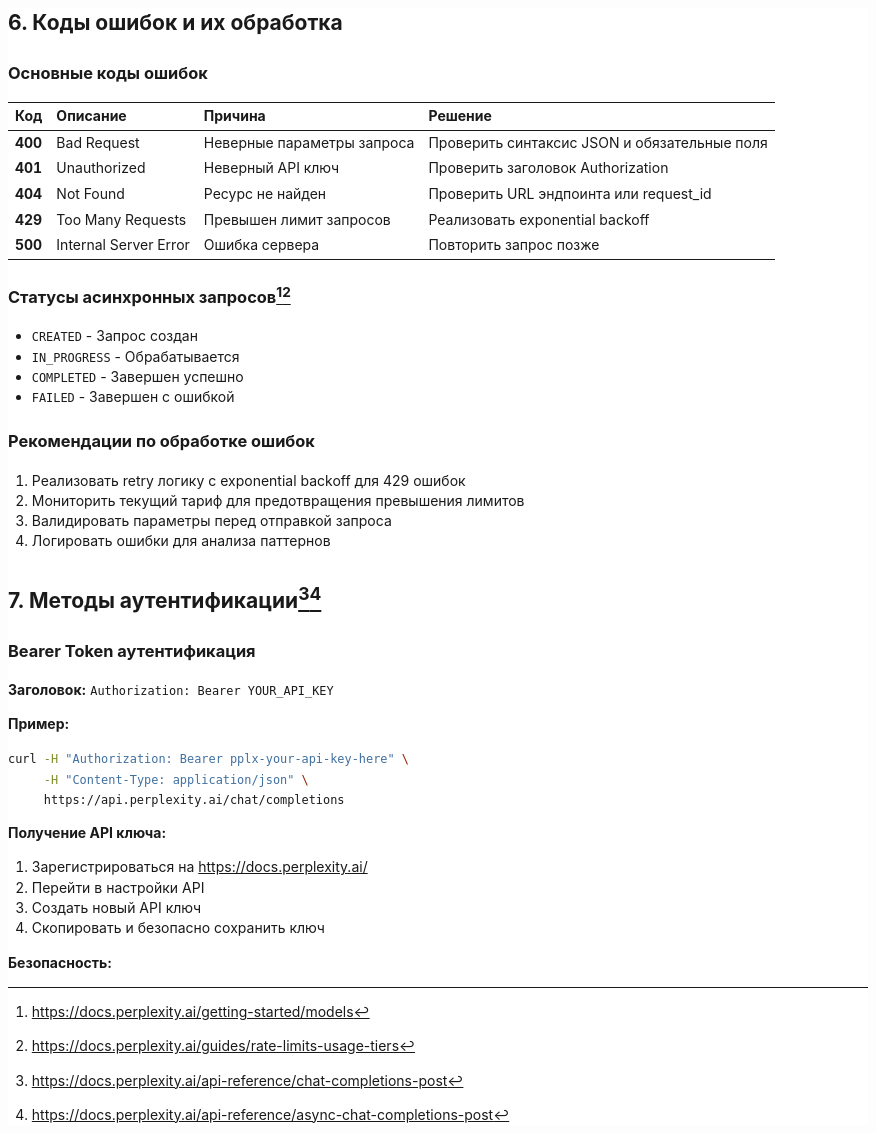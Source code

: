 
## 6. Коды ошибок и их обработка

### Основные коды ошибок

| Код | Описание | Причина | Решение |
| :-- | :-- | :-- | :-- |
| **400** | Bad Request | Неверные параметры запроса | Проверить синтаксис JSON и обязательные поля |
| **401** | Unauthorized | Неверный API ключ | Проверить заголовок Authorization |
| **404** | Not Found | Ресурс не найден | Проверить URL эндпоинта или request_id |
| **429** | Too Many Requests | Превышен лимит запросов | Реализовать exponential backoff |
| **500** | Internal Server Error | Ошибка сервера | Повторить запрос позже |

### Статусы асинхронных запросов[^3][^5]

- `CREATED` - Запрос создан
- `IN_PROGRESS` - Обрабатывается
- `COMPLETED` - Завершен успешно
- `FAILED` - Завершен с ошибкой


### Рекомендации по обработке ошибок

1. Реализовать retry логику с exponential backoff для 429 ошибок
2. Мониторить текущий тариф для предотвращения превышения лимитов
3. Валидировать параметры перед отправкой запроса
4. Логировать ошибки для анализа паттернов

## 7. Методы аутентификации[^1][^2]

### Bearer Token аутентификация

**Заголовок:** `Authorization: Bearer YOUR_API_KEY`

**Пример:**

```bash
curl -H "Authorization: Bearer pplx-your-api-key-here" \
     -H "Content-Type: application/json" \
     https://api.perplexity.ai/chat/completions
```

**Получение API ключа:**

1. Зарегистрироваться на https://docs.perplexity.ai/
2. Перейти в настройки API
3. Создать новый API ключ
4. Скопировать и безопасно сохранить ключ

**Безопасность:**


[^1]: https://docs.perplexity.ai/api-reference/chat-completions-post
[^2]: https://docs.perplexity.ai/api-reference/async-chat-completions-post
[^3]: https://docs.perplexity.ai/getting-started/models
[^4]: https://docs.perplexity.ai/getting-started/models/models/sonar
[^5]: https://docs.perplexity.ai/guides/rate-limits-usage-tiers
[^6]: https://docs.perplexity.ai/getting-started/pricing
[^7]: https://docs.perplexity.ai/guides/structured-outputs
[^8]: https://docs.perplexity.ai/guides/prompt-guide
[^9]: https://docs.perplexity.ai/faq/faq
